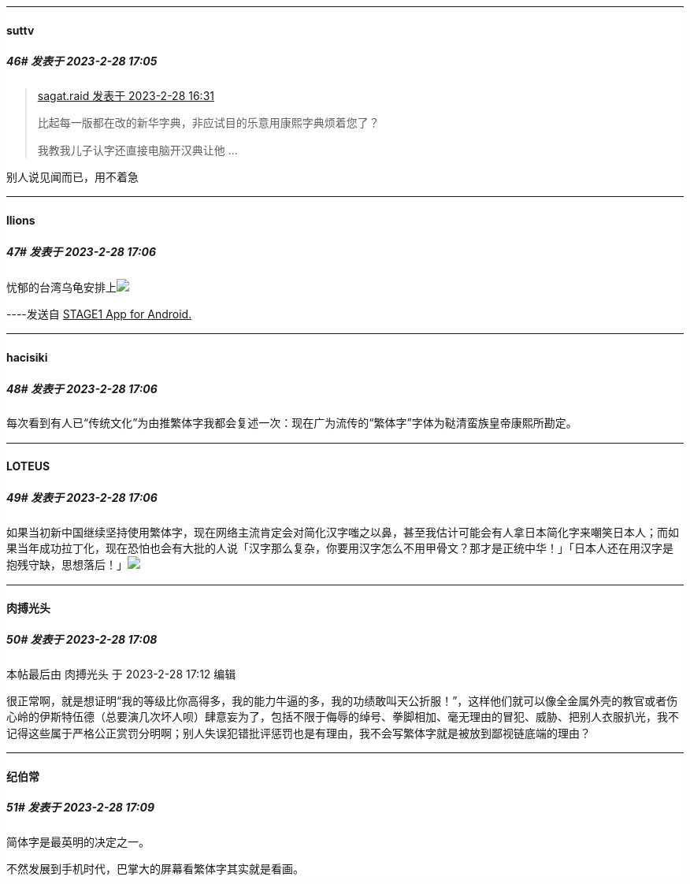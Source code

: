 *****

####  suttv  
##### 46#       发表于 2023-2-28 17:05

<blockquote><a href="httphttps://bbs.saraba1st.com/2b/forum.php?mod=redirect&amp;goto=findpost&amp;pid=59916544&amp;ptid=2121756" target="_blank">sagat.raid 发表于 2023-2-28 16:31</a>

比起每一版都在改的新华字典，非应试目的乐意用康熙字典烦着您了？

我教我儿子认字还直接电脑开汉典让他 ...</blockquote>
别人说见闻而已，用不着急

*****

####  llions  
##### 47#       发表于 2023-2-28 17:06

忧郁的台湾乌龟安排上<img src="https://static.saraba1st.com/image/smiley/face2017/067.png" referrerpolicy="no-referrer">

----发送自 [STAGE1 App for Android.](http://stage1.5j4m.com/?1.37)

*****

####  hacisiki  
##### 48#       发表于 2023-2-28 17:06

每次看到有人已“传统文化”为由推繁体字我都会复述一次：现在广为流传的“繁体字”字体为鞑清蛮族皇帝康熙所勘定。

*****

####  LOTEUS  
##### 49#       发表于 2023-2-28 17:06

如果当初新中国继续坚持使用繁体字，现在网络主流肯定会对简化汉字嗤之以鼻，甚至我估计可能会有人拿日本简化字来嘲笑日本人；而如果当年成功拉丁化，现在恐怕也会有大批的人说「汉字那么复杂，你要用汉字怎么不用甲骨文？那才是正统中华！」「日本人还在用汉字是抱残守缺，思想落后！」<img src="https://static.saraba1st.com/image/smiley/face2017/067.png" referrerpolicy="no-referrer">

*****

####  肉搏光头  
##### 50#       发表于 2023-2-28 17:08

 本帖最后由 肉搏光头 于 2023-2-28 17:12 编辑 

很正常啊，就是想证明“我的等级比你高得多，我的能力牛逼的多，我的功绩敢叫天公折服！”，这样他们就可以像全金属外壳的教官或者伤心岭的伊斯特伍德（总要演几次坏人呗）肆意妄为了，包括不限于侮辱的绰号、拳脚相加、毫无理由的冒犯、威胁、把别人衣服扒光，我不记得这些属于严格公正赏罚分明啊；别人失误犯错批评惩罚也是有理由，我不会写繁体字就是被放到鄙视链底端的理由？

*****

####  纪伯常  
##### 51#       发表于 2023-2-28 17:09

简体字是最英明的决定之一。

不然发展到手机时代，巴掌大的屏幕看繁体字其实就是看画。
